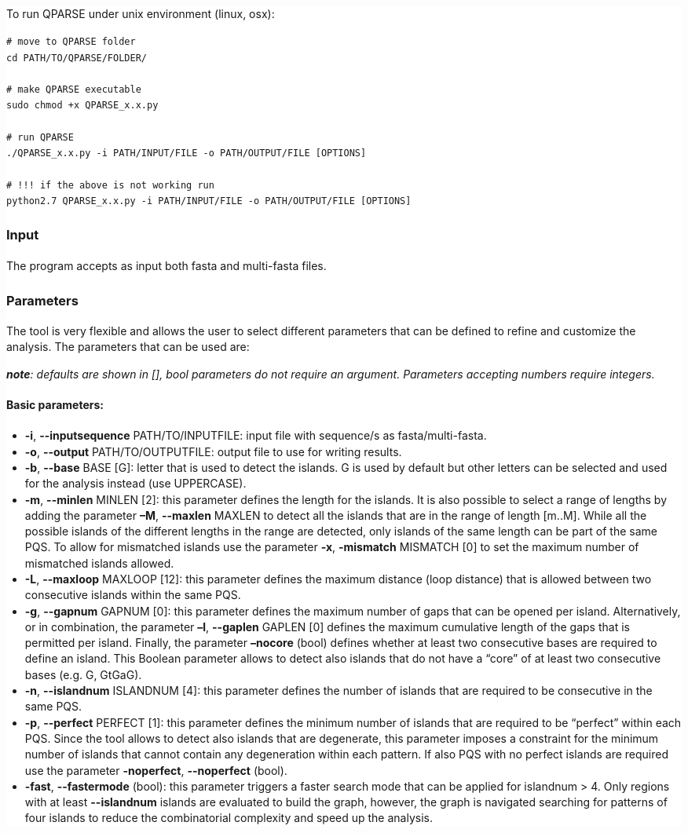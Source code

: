 To run QPARSE under unix environment (linux, osx):

	# move to QPARSE folder
	cd PATH/TO/QPARSE/FOLDER/

	# make QPARSE executable
	sudo chmod +x QPARSE_x.x.py

	# run QPARSE
	./QPARSE_x.x.py -i PATH/INPUT/FILE -o PATH/OUTPUT/FILE [OPTIONS]

	# !!! if the above is not working run
	python2.7 QPARSE_x.x.py -i PATH/INPUT/FILE -o PATH/OUTPUT/FILE [OPTIONS]


### Input
The program accepts as input both fasta and multi-fasta files.

### Parameters
The tool is very flexible and allows the user to select different parameters that can be defined to refine and customize the analysis. The parameters that can be used are:

***note**: defaults are shown in [], bool parameters do not require an argument. Parameters accepting numbers require integers.*

#### Basic parameters:
  - **-i**, **--inputsequence** PATH/TO/INPUTFILE: input file with sequence/s as fasta/multi-fasta.
  - **-o**, **--output** PATH/TO/OUTPUTFILE: output file to use for writing results.
  - **-b**, **--base** BASE [G]: letter that is used to detect the islands. G is used by default but other letters can be selected and used for the analysis instead (use UPPERCASE).
  - **-m**, **--minlen** MINLEN [2]: this parameter defines the length for the islands. It is also possible to select a range of lengths by adding the parameter **–M**, **--maxlen** MAXLEN to detect all the islands that are in the range of length [m..M]. While all the possible islands of the different lengths in the range are detected, only islands of the same length can be part of the same PQS. To allow for mismatched islands use the parameter **-x**, **-mismatch** MISMATCH [0] to set the maximum number of mismatched islands allowed.
  - **-L**, **--maxloop** MAXLOOP [12]: this parameter defines the maximum distance (loop distance) that is allowed between two consecutive islands within the same PQS.
  - **-g**, **--gapnum** GAPNUM [0]: this parameter defines the maximum number of gaps that can be opened per island. Alternatively, or in combination, the parameter **–l**, **--gaplen** GAPLEN [0] defines the maximum cumulative length of the gaps that is permitted per island. Finally, the parameter **–nocore** (bool) defines whether at least two consecutive bases are required to define an island. This Boolean parameter allows to detect also islands that do not have a “core” of at least two consecutive bases (e.g. G, GtGaG).
  - **-n**, **--islandnum** ISLANDNUM [4]: this parameter defines the number of islands that are required to be consecutive in the same PQS.
  - **-p**, **--perfect** PERFECT [1]: this parameter defines the minimum number of islands that are required to be “perfect” within each PQS. Since the tool allows to detect also islands that are degenerate, this parameter imposes a constraint for the minimum number of islands that cannot contain any degeneration within each pattern. If also PQS with no perfect islands are required use the parameter **-noperfect**, **--noperfect** (bool).
  -	**-fast**, **--fastermode** (bool): this parameter triggers a faster search mode that can be applied for islandnum > 4. Only regions with at least **--islandnum** islands are evaluated to build the graph, however, the graph is navigated searching for patterns of four islands to reduce the combinatorial complexity and speed up the analysis.
